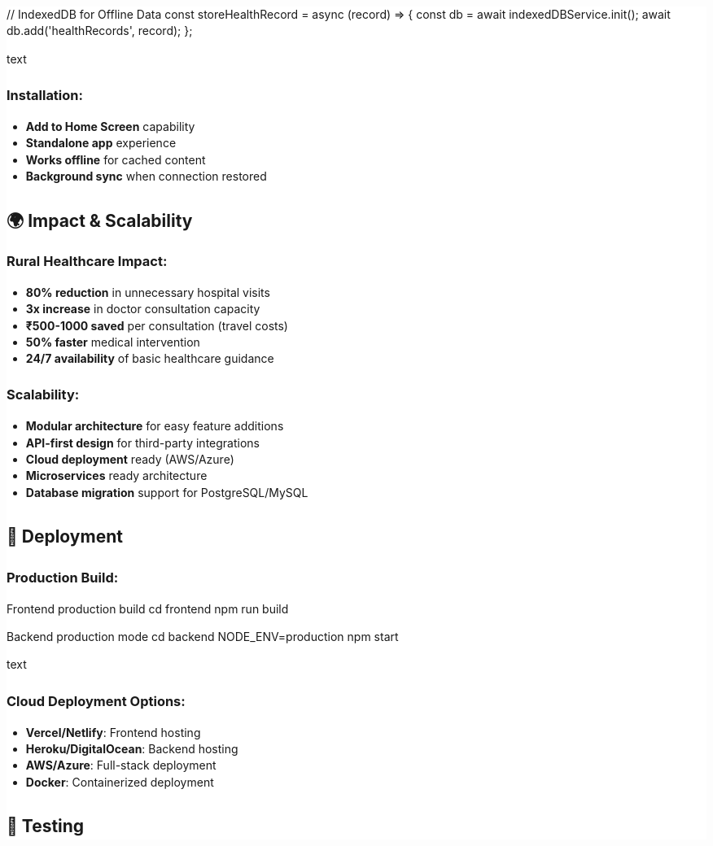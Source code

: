 // IndexedDB for Offline Data
const storeHealthRecord = async (record) => {
const db = await indexedDBService.init();
await db.add('healthRecords', record);
};

text

### **Installation:**
- **Add to Home Screen** capability
- **Standalone app** experience
- **Works offline** for cached content
- **Background sync** when connection restored

## 🌍 Impact & Scalability

### **Rural Healthcare Impact:**
- **80% reduction** in unnecessary hospital visits
- **3x increase** in doctor consultation capacity
- **₹500-1000 saved** per consultation (travel costs)
- **50% faster** medical intervention
- **24/7 availability** of basic healthcare guidance

### **Scalability:**
- **Modular architecture** for easy feature additions
- **API-first design** for third-party integrations
- **Cloud deployment** ready (AWS/Azure)
- **Microservices** ready architecture
- **Database migration** support for PostgreSQL/MySQL

## 🚀 Deployment

### **Production Build:**
Frontend production build
cd frontend
npm run build

Backend production mode
cd backend
NODE_ENV=production npm start

text

### **Cloud Deployment Options:**
- **Vercel/Netlify**: Frontend hosting
- **Heroku/DigitalOcean**: Backend hosting
- **AWS/Azure**: Full-stack deployment
- **Docker**: Containerized deployment

## 🧪 Testing

